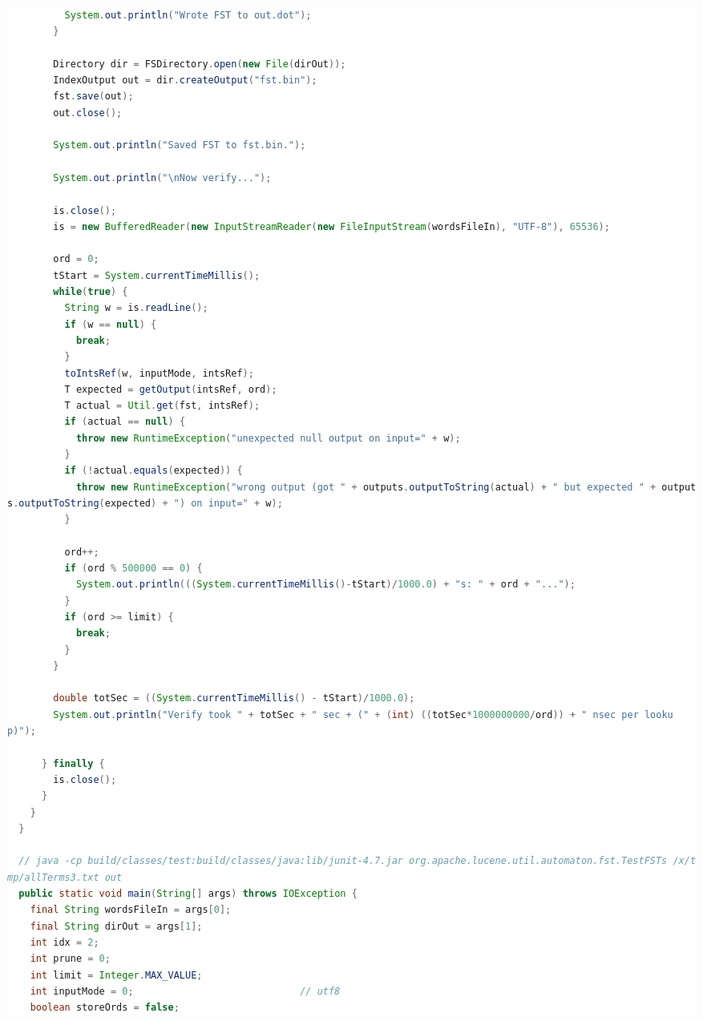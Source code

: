 ```java
          System.out.println("Wrote FST to out.dot");
        }

        Directory dir = FSDirectory.open(new File(dirOut));
        IndexOutput out = dir.createOutput("fst.bin");
        fst.save(out);
        out.close();

        System.out.println("Saved FST to fst.bin.");

        System.out.println("\nNow verify...");

        is.close();
        is = new BufferedReader(new InputStreamReader(new FileInputStream(wordsFileIn), "UTF-8"), 65536);

        ord = 0;
        tStart = System.currentTimeMillis();
        while(true) {
          String w = is.readLine();
          if (w == null) {
            break;
          }
          toIntsRef(w, inputMode, intsRef);
          T expected = getOutput(intsRef, ord);
          T actual = Util.get(fst, intsRef);
          if (actual == null) {
            throw new RuntimeException("unexpected null output on input=" + w);
          }
          if (!actual.equals(expected)) {
            throw new RuntimeException("wrong output (got " + outputs.outputToString(actual) + " but expected " + outputs.outputToString(expected) + ") on input=" + w);
          }

          ord++;
          if (ord % 500000 == 0) {
            System.out.println(((System.currentTimeMillis()-tStart)/1000.0) + "s: " + ord + "...");
          }
          if (ord >= limit) {
            break;
          }
        }

        double totSec = ((System.currentTimeMillis() - tStart)/1000.0);
        System.out.println("Verify took " + totSec + " sec + (" + (int) ((totSec*1000000000/ord)) + " nsec per lookup)");

      } finally {
        is.close();
      }
    }
  }

  // java -cp build/classes/test:build/classes/java:lib/junit-4.7.jar org.apache.lucene.util.automaton.fst.TestFSTs /x/tmp/allTerms3.txt out
  public static void main(String[] args) throws IOException {
    final String wordsFileIn = args[0];
    final String dirOut = args[1];
    int idx = 2;
    int prune = 0;
    int limit = Integer.MAX_VALUE;
    int inputMode = 0;                             // utf8
    boolean storeOrds = false;
```